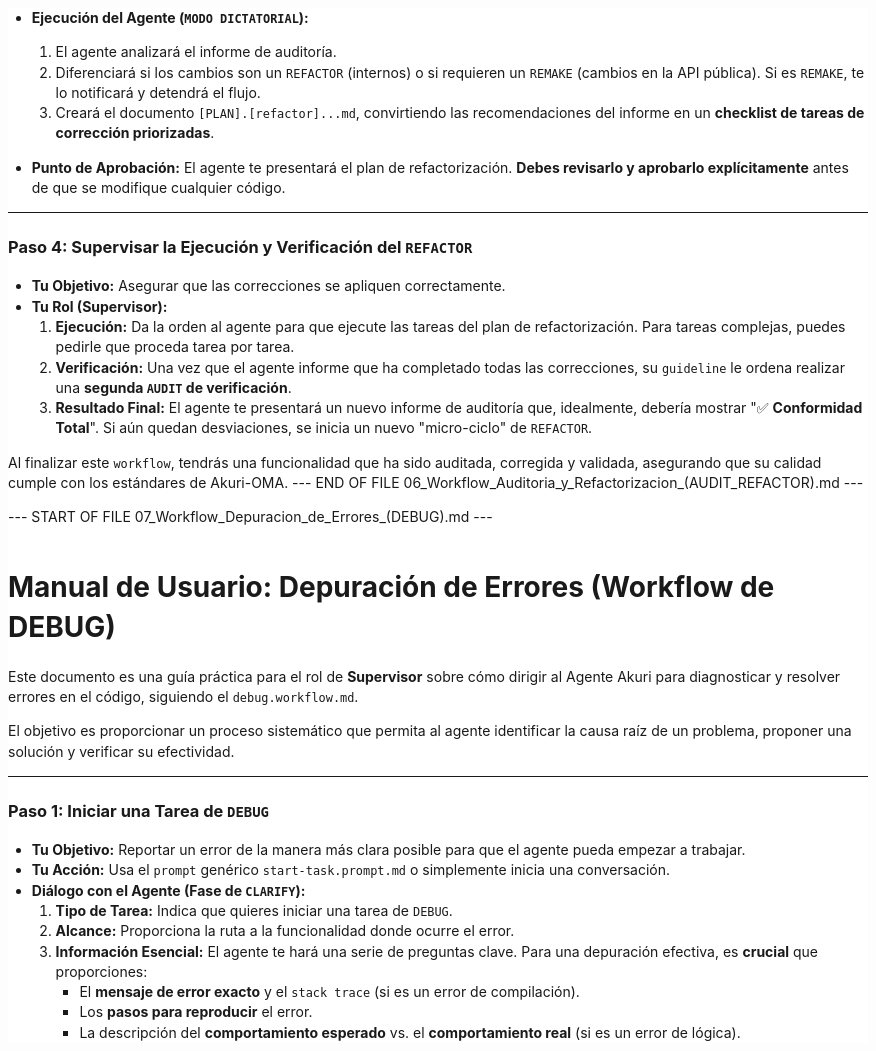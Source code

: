-   **Ejecución del Agente (`MODO DICTATORIAL`):**
    1.  El agente analizará el informe de auditoría.
    2.  Diferenciará si los cambios son un `REFACTOR` (internos) o si requieren un `REMAKE` (cambios en la API pública). Si es `REMAKE`, te lo notificará y detendrá el flujo.
    3.  Creará el documento `[PLAN].[refactor]...md`, convirtiendo las recomendaciones del informe en un **checklist de tareas de corrección priorizadas**.

-   **Punto de Aprobación:** El agente te presentará el plan de refactorización. **Debes revisarlo y aprobarlo explícitamente** antes de que se modifique cualquier código.

---

### **Paso 4: Supervisar la Ejecución y Verificación del `REFACTOR`**

-   **Tu Objetivo:** Asegurar que las correcciones se apliquen correctamente.
-   **Tu Rol (Supervisor):**
    1.  **Ejecución:** Da la orden al agente para que ejecute las tareas del plan de refactorización. Para tareas complejas, puedes pedirle que proceda tarea por tarea.
    2.  **Verificación:** Una vez que el agente informe que ha completado todas las correcciones, su `guideline` le ordena realizar una **segunda `AUDIT` de verificación**.
    3.  **Resultado Final:** El agente te presentará un nuevo informe de auditoría que, idealmente, debería mostrar "✅ **Conformidad Total**". Si aún quedan desviaciones, se inicia un nuevo "micro-ciclo" de `REFACTOR`.

Al finalizar este `workflow`, tendrás una funcionalidad que ha sido auditada, corregida y validada, asegurando que su calidad cumple con los estándares de Akuri-OMA.
--- END OF FILE 06_Workflow_Auditoria_y_Refactorizacion_(AUDIT_REFACTOR).md ---

--- START OF FILE 07_Workflow_Depuracion_de_Errores_(DEBUG).md ---

# Manual de Usuario: Depuración de Errores (Workflow de DEBUG)

Este documento es una guía práctica para el rol de **Supervisor** sobre cómo dirigir al Agente Akuri para diagnosticar y resolver errores en el código, siguiendo el `debug.workflow.md`.

El objetivo es proporcionar un proceso sistemático que permita al agente identificar la causa raíz de un problema, proponer una solución y verificar su efectividad.

---

### **Paso 1: Iniciar una Tarea de `DEBUG`**

-   **Tu Objetivo:** Reportar un error de la manera más clara posible para que el agente pueda empezar a trabajar.
-   **Tu Acción:** Usa el `prompt` genérico `start-task.prompt.md` o simplemente inicia una conversación.
-   **Diálogo con el Agente (Fase de `CLARIFY`):**
    1.  **Tipo de Tarea:** Indica que quieres iniciar una tarea de `DEBUG`.
    2.  **Alcance:** Proporciona la ruta a la funcionalidad donde ocurre el error.
    3.  **Información Esencial:** El agente te hará una serie de preguntas clave. Para una depuración efectiva, es **crucial** que proporciones:
        *   El **mensaje de error exacto** y el `stack trace` (si es un error de compilación).
        *   Los **pasos para reproducir** el error.
        *   La descripción del **comportamiento esperado** vs. el **comportamiento real** (si es un error de lógica).
